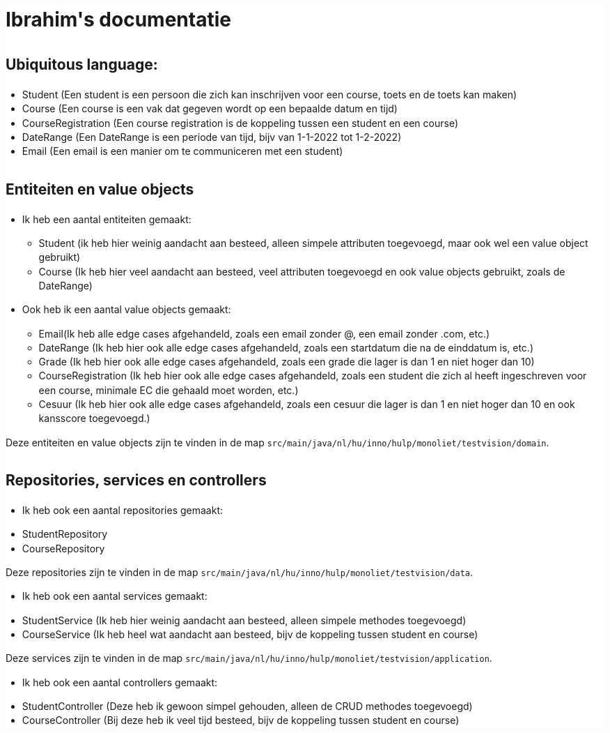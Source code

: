 # Ibrahim's documentatie


## Ubiquitous language:
* Student (Een student is een persoon die zich kan inschrijven voor een course, toets en de toets kan maken)
* Course (Een course is een vak dat gegeven wordt op een bepaalde datum en tijd)
* CourseRegistration (Een course registration is de koppeling tussen een student en een course)
* DateRange (Een DateRange is een periode van tijd, bijv van 1-1-2022 tot 1-2-2022)
* Email (Een email is een manier om te communiceren met een student)

## Entiteiten en value objects
* Ik heb een aantal entiteiten gemaakt:
  - Student (ik heb hier weinig aandacht aan besteed, alleen simpele attributen toegevoegd, maar ook wel een value object gebruikt) 
  - Course (Ik heb hier veel aandacht aan besteed, veel attributen toegevoegd en ook value objects gebruikt, zoals de DateRange)

* Ook heb ik een aantal value objects gemaakt:
  - Email(Ik heb alle edge cases afgehandeld, zoals een email zonder @, een email zonder .com, etc.)
  - DateRange (Ik heb hier ook alle edge cases afgehandeld, zoals een startdatum die na de einddatum is, etc.)
  - Grade (Ik heb hier ook alle edge cases afgehandeld, zoals een grade die lager is dan 1 en niet hoger dan 10)
  - CourseRegistration (Ik heb hier ook alle edge cases afgehandeld, zoals een student die zich al heeft ingeschreven voor een course, minimale EC die gehaald moet worden, etc.)
  - Cesuur (Ik heb hier ook alle edge cases afgehandeld, zoals een cesuur die lager is dan 1 en niet hoger dan 10 en ook kansscore toegevoegd.)
  
Deze entiteiten en value objects zijn te vinden in de map `src/main/java/nl/hu/inno/hulp/monoliet/testvision/domain`.


## Repositories, services en controllers
* Ik heb ook een aantal repositories gemaakt:
- StudentRepository
- CourseRepository

Deze repositories zijn te vinden in de map `src/main/java/nl/hu/inno/hulp/monoliet/testvision/data`.

* Ik heb ook een aantal services gemaakt:
- StudentService (Ik heb hier weinig aandacht aan besteed, alleen simpele methodes toegevoegd)
- CourseService (Ik heb heel wat aandacht aan besteed, bijv de koppeling tussen student en course)

Deze services zijn te vinden in de map `src/main/java/nl/hu/inno/hulp/monoliet/testvision/application`.

* Ik heb ook een aantal controllers gemaakt:
- StudentController (Deze heb ik gewoon simpel gehouden, alleen de CRUD methodes toegevoegd)
- CourseController (Bij deze heb ik veel tijd besteed, bijv de koppeling tussen student en course)
